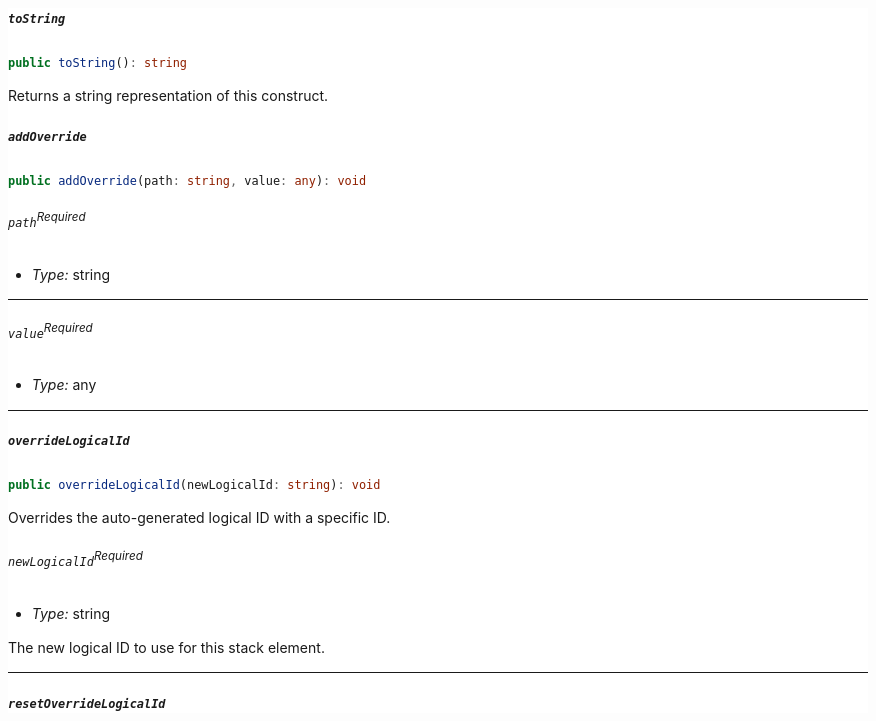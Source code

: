 
##### `toString` <a name="toString" id="rhizo-co-terraform-provider-oci.dataOciOpaOpaInstances.DataOciOpaOpaInstances.toString"></a>

```typescript
public toString(): string
```

Returns a string representation of this construct.

##### `addOverride` <a name="addOverride" id="rhizo-co-terraform-provider-oci.dataOciOpaOpaInstances.DataOciOpaOpaInstances.addOverride"></a>

```typescript
public addOverride(path: string, value: any): void
```

###### `path`<sup>Required</sup> <a name="path" id="rhizo-co-terraform-provider-oci.dataOciOpaOpaInstances.DataOciOpaOpaInstances.addOverride.parameter.path"></a>

- *Type:* string

---

###### `value`<sup>Required</sup> <a name="value" id="rhizo-co-terraform-provider-oci.dataOciOpaOpaInstances.DataOciOpaOpaInstances.addOverride.parameter.value"></a>

- *Type:* any

---

##### `overrideLogicalId` <a name="overrideLogicalId" id="rhizo-co-terraform-provider-oci.dataOciOpaOpaInstances.DataOciOpaOpaInstances.overrideLogicalId"></a>

```typescript
public overrideLogicalId(newLogicalId: string): void
```

Overrides the auto-generated logical ID with a specific ID.

###### `newLogicalId`<sup>Required</sup> <a name="newLogicalId" id="rhizo-co-terraform-provider-oci.dataOciOpaOpaInstances.DataOciOpaOpaInstances.overrideLogicalId.parameter.newLogicalId"></a>

- *Type:* string

The new logical ID to use for this stack element.

---

##### `resetOverrideLogicalId` <a name="resetOverrideLogicalId" id="rhizo-co-terraform-provider-oci.dataOciOpaOpaInstances.DataOciOpaOpaInstances.resetOverrideLogicalId"></a>
